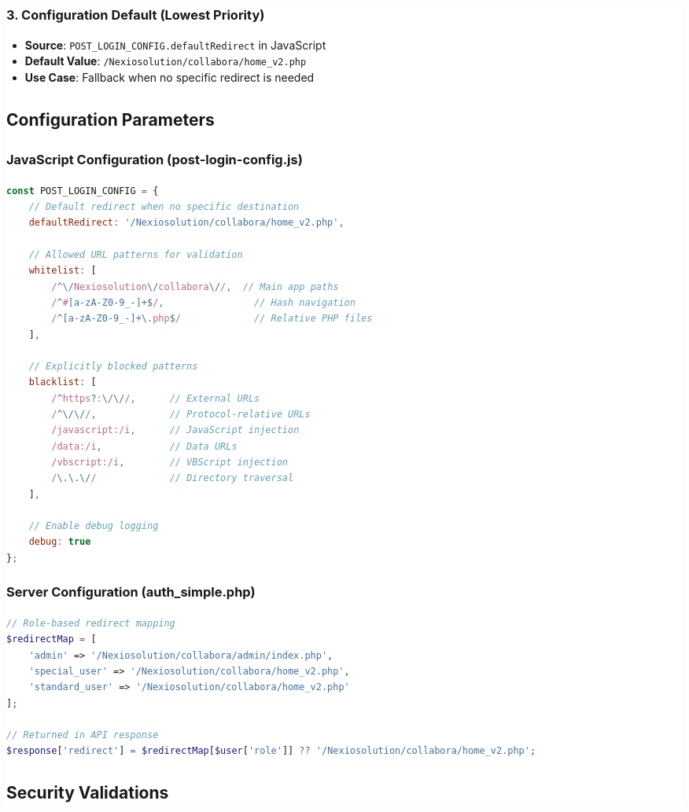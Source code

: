 ### 3. Configuration Default (Lowest Priority)
- **Source**: `POST_LOGIN_CONFIG.defaultRedirect` in JavaScript
- **Default Value**: `/Nexiosolution/collabora/home_v2.php`
- **Use Case**: Fallback when no specific redirect is needed

## Configuration Parameters

### JavaScript Configuration (post-login-config.js)
```javascript
const POST_LOGIN_CONFIG = {
    // Default redirect when no specific destination
    defaultRedirect: '/Nexiosolution/collabora/home_v2.php',

    // Allowed URL patterns for validation
    whitelist: [
        /^\/Nexiosolution\/collabora\//,  // Main app paths
        /^#[a-zA-Z0-9_-]+$/,                // Hash navigation
        /^[a-zA-Z0-9_-]+\.php$/             // Relative PHP files
    ],

    // Explicitly blocked patterns
    blacklist: [
        /^https?:\/\//,      // External URLs
        /^\/\//,             // Protocol-relative URLs
        /javascript:/i,      // JavaScript injection
        /data:/i,            // Data URLs
        /vbscript:/i,        // VBScript injection
        /\.\.\//             // Directory traversal
    ],

    // Enable debug logging
    debug: true
};
```

### Server Configuration (auth_simple.php)
```php
// Role-based redirect mapping
$redirectMap = [
    'admin' => '/Nexiosolution/collabora/admin/index.php',
    'special_user' => '/Nexiosolution/collabora/home_v2.php',
    'standard_user' => '/Nexiosolution/collabora/home_v2.php'
];

// Returned in API response
$response['redirect'] = $redirectMap[$user['role']] ?? '/Nexiosolution/collabora/home_v2.php';
```

## Security Validations
